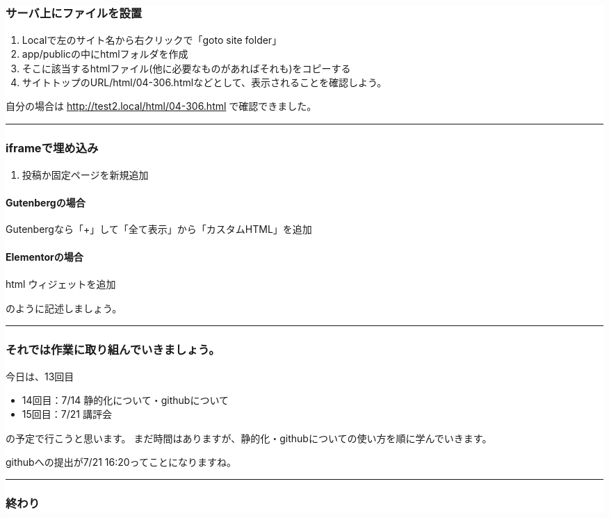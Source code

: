 ### サーバ上にファイルを設置
1. Localで左のサイト名から右クリックで「goto site folder」
2. app/publicの中にhtmlフォルダを作成
3. そこに該当するhtmlファイル(他に必要なものがあればそれも)をコピーする
4. サイトトップのURL/html/04-306.htmlなどとして、表示されることを確認しよう。

自分の場合は
http://test2.local/html/04-306.html
で確認できました。

---
### iframeで埋め込み
1. 投稿か固定ページを新規追加
#### Gutenbergの場合
Gutenbergなら「+」して「全て表示」から「カスタムHTML」を追加
#### Elementorの場合
html ウィジェットを追加

<iframe style="width: 100%; height: 800px;" src="/html/04-306.html"></iframe>

のように記述しましょう。



---
### それでは作業に取り組んでいきましょう。
今日は、13回目
- 14回目：7/14 静的化について・githubについて
- 15回目：7/21 講評会

の予定で行こうと思います。
まだ時間はありますが、静的化・githubについての使い方を順に学んでいきます。

githubへの提出が7/21 16:20ってことになりますね。




---
### 終わり
